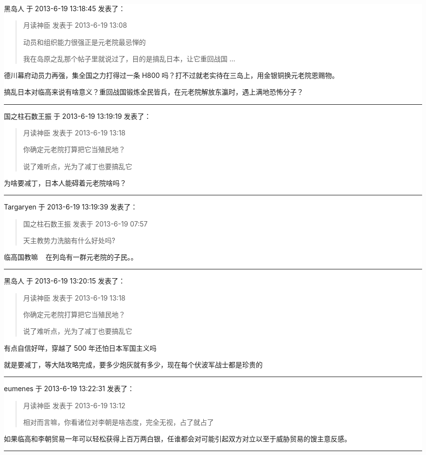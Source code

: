 黑岛人 于 2013-6-19 13:18:45 发表了：

> 月读神臣 发表于 2013-6-19 13:08
>
> 动员和组织能力很强正是元老院最忌惮的
>
> 我在岛原之乱那个帖子里就说过了，目的是搞乱日本，让它重回战国 ...

德川幕府动员力再强，集全国之力打得过一条 H800 吗？打不过就老实待在三岛上，用金银铜换元老院恩赐物。

搞乱日本对临高来说有啥意义？重回战国锻炼全民皆兵，在元老院解放东瀛时，遇上满地恐怖分子？

---

国之柱石数王振 于 2013-6-19 13:19:19 发表了：

> 月读神臣 发表于 2013-6-19 13:18
>
> 你确定元老院打算把它当殖民地？
>
> 说了难听点，光为了减丁也要搞乱它

为啥要减丁，日本人能碍着元老院啥吗？

---

Targaryen 于 2013-6-19 13:19:39 发表了：

> 国之柱石数王振 发表于 2013-6-19 07:57
>
> 天主教势力洗脑有什么好处吗?

临高国教嘛    在列岛有一群元老院的子民。。

---

黑岛人 于 2013-6-19 13:20:15 发表了：

> 月读神臣 发表于 2013-6-19 13:18
>
> 你确定元老院打算把它当殖民地？
>
> 说了难听点，光为了减丁也要搞乱它

有点自信好咩，穿越了 500 年还怕日本军国主义吗

就是要减丁，等大陆攻略完成，要多少炮灰就有多少，现在每个伏波军战士都是珍贵的

---

eumenes 于 2013-6-19 13:22:31 发表了：

> 月读神臣 发表于 2013-6-19 13:12
>
> 相对而言嘛，你看诸位对李朝是啥态度，完全无视，占了就占了

如果临高和李朝贸易一年可以轻松获得上百万两白银，任谁都会对可能引起双方对立以至于威胁贸易的馊主意反感。

---
